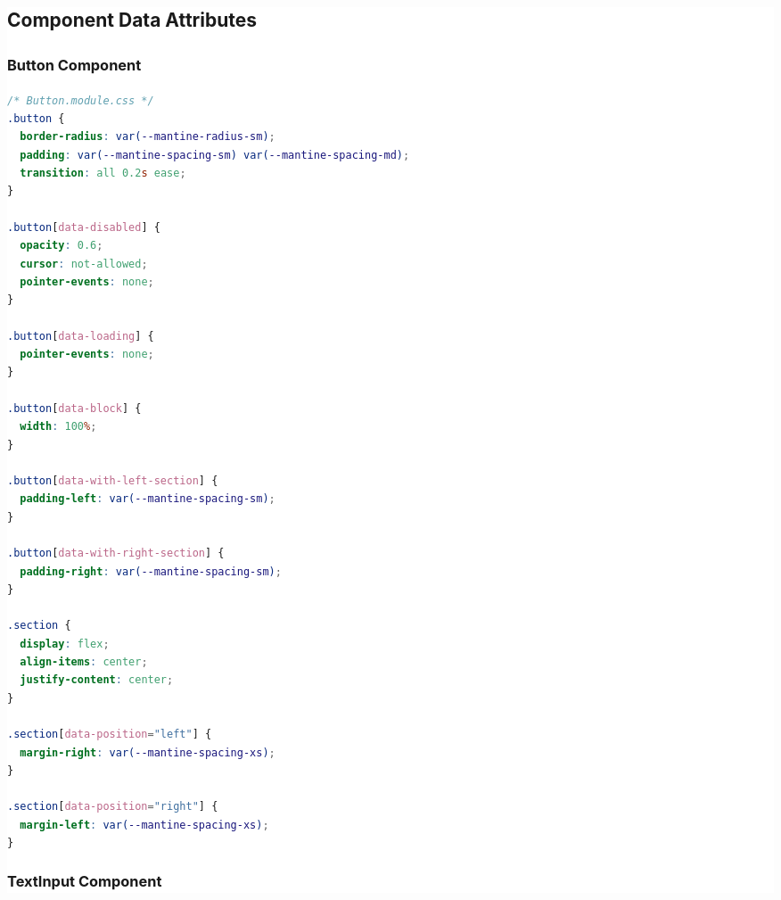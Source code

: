 ## Component Data Attributes

### Button Component

```css
/* Button.module.css */
.button {
  border-radius: var(--mantine-radius-sm);
  padding: var(--mantine-spacing-sm) var(--mantine-spacing-md);
  transition: all 0.2s ease;
}

.button[data-disabled] {
  opacity: 0.6;
  cursor: not-allowed;
  pointer-events: none;
}

.button[data-loading] {
  pointer-events: none;
}

.button[data-block] {
  width: 100%;
}

.button[data-with-left-section] {
  padding-left: var(--mantine-spacing-sm);
}

.button[data-with-right-section] {
  padding-right: var(--mantine-spacing-sm);
}

.section {
  display: flex;
  align-items: center;
  justify-content: center;
}

.section[data-position="left"] {
  margin-right: var(--mantine-spacing-xs);
}

.section[data-position="right"] {
  margin-left: var(--mantine-spacing-xs);
}
```

### TextInput Component
